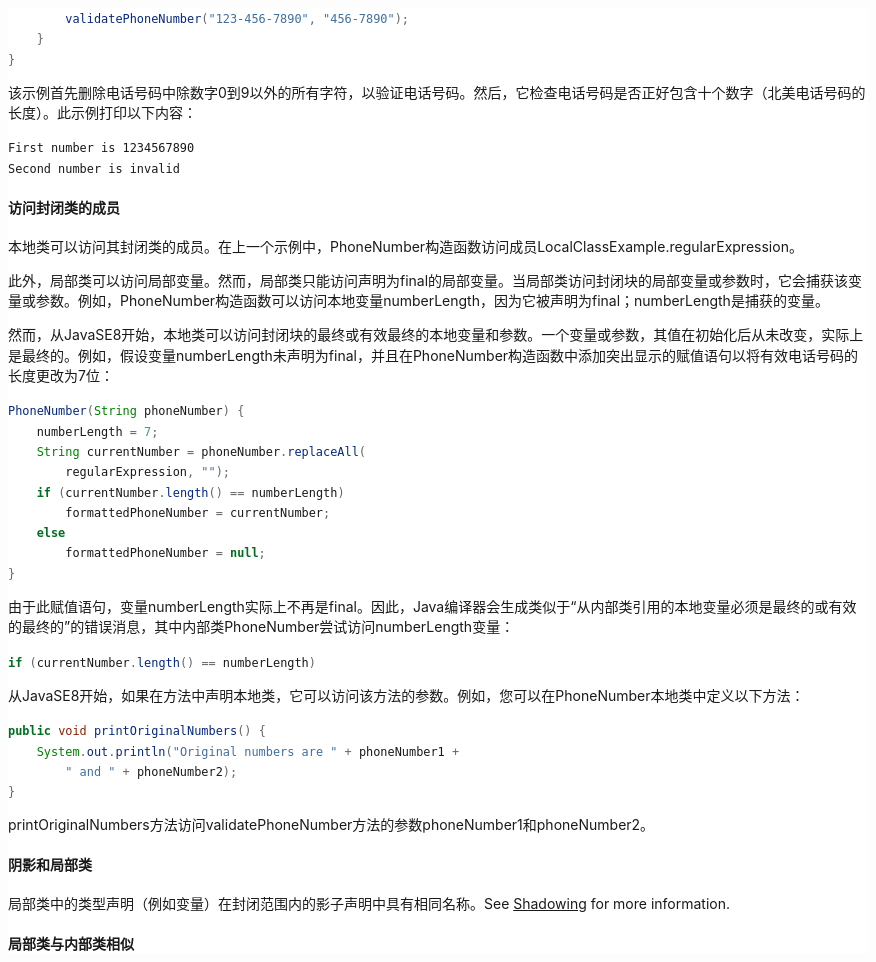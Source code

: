 ```java
        validatePhoneNumber("123-456-7890", "456-7890");
    }
}
```

该示例首先删除电话号码中除数字0到9以外的所有字符，以验证电话号码。然后，它检查电话号码是否正好包含十个数字（北美电话号码的长度）。此示例打印以下内容：

```
First number is 1234567890
Second number is invalid
```

#### 访问封闭类的成员

本地类可以访问其封闭类的成员。在上一个示例中，PhoneNumber构造函数访问成员LocalClassExample.regularExpression。

此外，局部类可以访问局部变量。然而，局部类只能访问声明为final的局部变量。当局部类访问封闭块的局部变量或参数时，它会捕获该变量或参数。例如，PhoneNumber构造函数可以访问本地变量numberLength，因为它被声明为final；numberLength是捕获的变量。

然而，从JavaSE8开始，本地类可以访问封闭块的最终或有效最终的本地变量和参数。一个变量或参数，其值在初始化后从未改变，实际上是最终的。例如，假设变量numberLength未声明为final，并且在PhoneNumber构造函数中添加突出显示的赋值语句以将有效电话号码的长度更改为7位：

```java
PhoneNumber(String phoneNumber) {
    numberLength = 7;
    String currentNumber = phoneNumber.replaceAll(
        regularExpression, "");
    if (currentNumber.length() == numberLength)
        formattedPhoneNumber = currentNumber;
    else
        formattedPhoneNumber = null;
}
```

由于此赋值语句，变量numberLength实际上不再是final。因此，Java编译器会生成类似于“从内部类引用的本地变量必须是最终的或有效的最终的”的错误消息，其中内部类PhoneNumber尝试访问numberLength变量：

```java
if (currentNumber.length() == numberLength)
```

从JavaSE8开始，如果在方法中声明本地类，它可以访问该方法的参数。例如，您可以在PhoneNumber本地类中定义以下方法：

```java
public void printOriginalNumbers() {
    System.out.println("Original numbers are " + phoneNumber1 +
        " and " + phoneNumber2);
}
```

printOriginalNumbers方法访问validatePhoneNumber方法的参数phoneNumber1和phoneNumber2。

#### 阴影和局部类

局部类中的类型声明（例如变量）在封闭范围内的影子声明中具有相同名称。See [Shadowing](https://docs.oracle.com/javase/tutorial/java/javaOO/nested.html#shadowing) for more information.

#### 局部类与内部类相似
